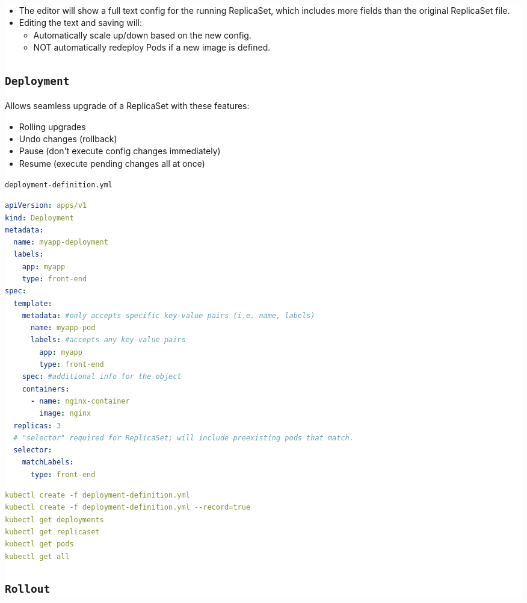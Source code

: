* The editor will show a full text config for the running ReplicaSet, which includes more fields than the original ReplicaSet file.
* Editing the text and saving will:
  * Automatically scale up/down based on the new config.
  * NOT automatically redeploy Pods if a new image is defined.


## `Deployment`
Allows seamless upgrade of a ReplicaSet with these features:
* Rolling upgrades
* Undo changes (rollback)
* Pause (don't execute config changes immediately)
* Resume (execute pending changes all at once)

`deployment-definition.yml`

```yml
apiVersion: apps/v1
kind: Deployment
metadata:
  name: myapp-deployment
  labels:
    app: myapp
    type: front-end
spec:
  template:
    metadata: #only accepts specific key-value pairs (i.e. name, labels)
      name: myapp-pod
      labels: #accepts any key-value pairs
        app: myapp
        type: front-end
    spec: #additional info for the object
    containers:
      - name: nginx-container
        image: nginx
  replicas: 3
  # "selector" required for ReplicaSet; will include preexisting pods that match.
  selector:
    matchLabels:
      type: front-end
```

```yml
kubectl create -f deployment-definition.yml
kubectl create -f deployment-definition.yml --record=true
kubectl get deployments
kubectl get replicaset
kubectl get pods
kubectl get all
```

## `Rollout`

